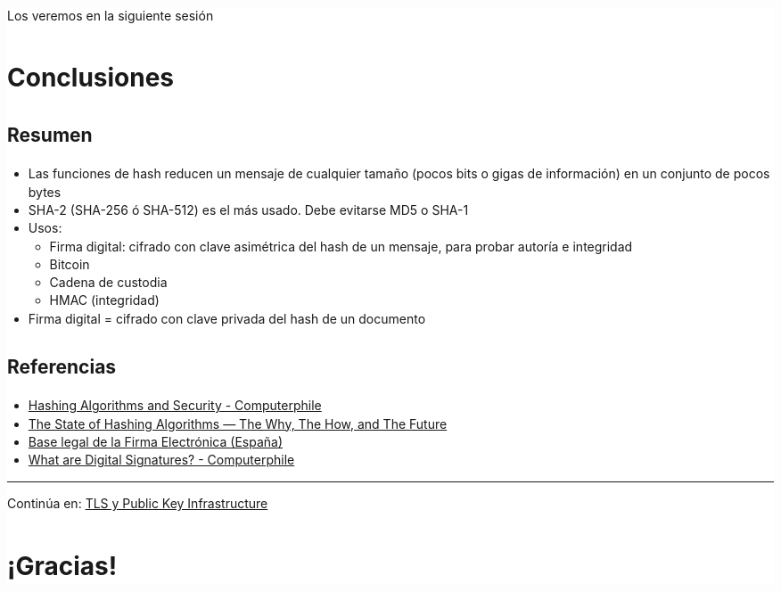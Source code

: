 Los veremos en la siguiente sesión


# Conclusiones


## Resumen

- Las funciones de hash reducen un mensaje de cualquier tamaño (pocos bits o gigas de información) en un conjunto de pocos bytes
- SHA-2 (SHA-256 ó SHA-512) es el más usado. Debe evitarse MD5 o SHA-1
- Usos:
    - Firma digital: cifrado con clave asimétrica del hash de un mensaje, para probar autoría e integridad
    - Bitcoin
    - Cadena de custodia
    - HMAC (integridad)
- Firma digital = cifrado con clave privada del hash de un documento

## Referencias

- [Hashing Algorithms and Security - Computerphile](https://www.youtube.com/watch?v=b4b8ktEV4Bg)
- [The State of Hashing Algorithms — The Why, The How, and The Future](https://medium.com/@rauljordan/the-state-of-hashing-algorithms-the-why-the-how-and-the-future-b21d5c0440de)
- [Base legal de la Firma Electrónica (España)](https://firmaelectronica.gob.es/Home/Ciudadanos/Base-Legal.html)
- [What are Digital Signatures? - Computerphile](https://www.youtube.com/watch?v=s22eJ1eVLTU)

---



Continúa en: [TLS y Public Key Infrastructure](04-pki.html)

# ¡Gracias!
